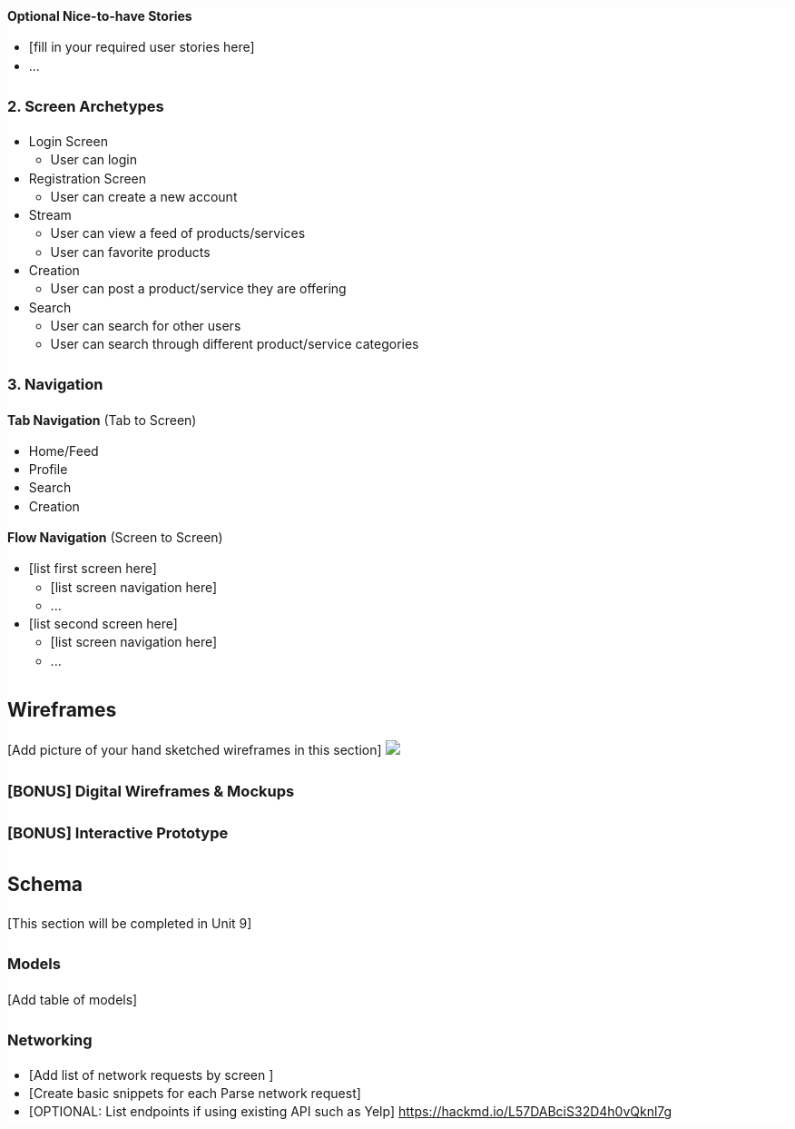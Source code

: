 **Optional Nice-to-have Stories**

* [fill in your required user stories here]
* ...

### 2. Screen Archetypes
* Login Screen
  * User can login
* Registration Screen
  * User can create a new account
* Stream
  * User can view a feed of products/services
  * User can favorite products
* Creation
  * User can post a product/service they are offering
* Search
  * User can search for other users
  * User can search through different product/service categories

### 3. Navigation

**Tab Navigation** (Tab to Screen)

* Home/Feed
* Profile
* Search
* Creation

**Flow Navigation** (Screen to Screen)

* [list first screen here]
   * [list screen navigation here]
   * ...
* [list second screen here]
   * [list screen navigation here]
   * ...

## Wireframes
[Add picture of your hand sketched wireframes in this section]
<img src="YOUR_WIREFRAME_IMAGE_URL" width=600>

### [BONUS] Digital Wireframes & Mockups

### [BONUS] Interactive Prototype

## Schema 
[This section will be completed in Unit 9]
### Models
[Add table of models]
### Networking
- [Add list of network requests by screen ]
- [Create basic snippets for each Parse network request]
- [OPTIONAL: List endpoints if using existing API such as Yelp]
https://hackmd.io/L57DABciS32D4h0vQknl7g
